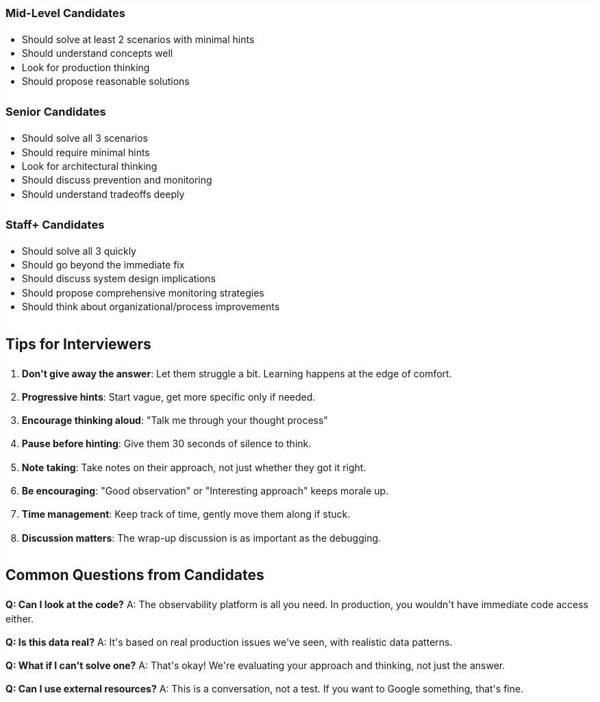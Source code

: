 ### Mid-Level Candidates
- Should solve at least 2 scenarios with minimal hints
- Should understand concepts well
- Look for production thinking
- Should propose reasonable solutions

### Senior Candidates
- Should solve all 3 scenarios
- Should require minimal hints
- Look for architectural thinking
- Should discuss prevention and monitoring
- Should understand tradeoffs deeply

### Staff+ Candidates
- Should solve all 3 quickly
- Should go beyond the immediate fix
- Should discuss system design implications
- Should propose comprehensive monitoring strategies
- Should think about organizational/process improvements

## Tips for Interviewers

1. **Don't give away the answer**: Let them struggle a bit. Learning happens at the edge of comfort.

2. **Progressive hints**: Start vague, get more specific only if needed.

3. **Encourage thinking aloud**: "Talk me through your thought process"

4. **Pause before hinting**: Give them 30 seconds of silence to think.

5. **Note taking**: Take notes on their approach, not just whether they got it right.

6. **Be encouraging**: "Good observation" or "Interesting approach" keeps morale up.

7. **Time management**: Keep track of time, gently move them along if stuck.

8. **Discussion matters**: The wrap-up discussion is as important as the debugging.

## Common Questions from Candidates

**Q: Can I look at the code?**
A: The observability platform is all you need. In production, you wouldn't have immediate code access either.

**Q: Is this data real?**
A: It's based on real production issues we've seen, with realistic data patterns.

**Q: What if I can't solve one?**
A: That's okay! We're evaluating your approach and thinking, not just the answer.

**Q: Can I use external resources?**
A: This is a conversation, not a test. If you want to Google something, that's fine.
